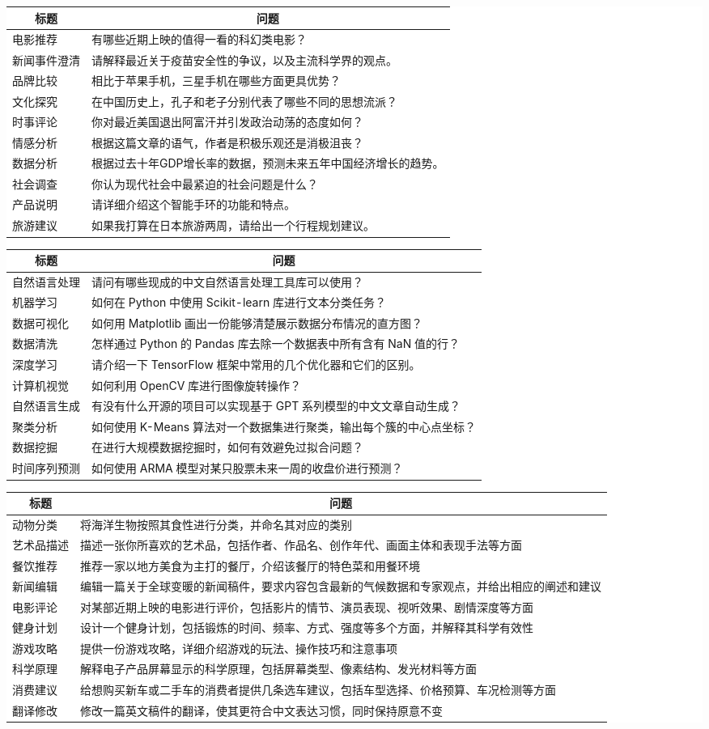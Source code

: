 |标题|问题|
|---|---|
|电影推荐|有哪些近期上映的值得一看的科幻类电影？|
|新闻事件澄清|请解释最近关于疫苗安全性的争议，以及主流科学界的观点。|
|品牌比较|相比于苹果手机，三星手机在哪些方面更具优势？|
|文化探究|在中国历史上，孔子和老子分别代表了哪些不同的思想流派？|
|时事评论|你对最近美国退出阿富汗并引发政治动荡的态度如何？|
|情感分析|根据这篇文章的语气，作者是积极乐观还是消极沮丧？|
|数据分析|根据过去十年GDP增长率的数据，预测未来五年中国经济增长的趋势。|
|社会调查|你认为现代社会中最紧迫的社会问题是什么？|
|产品说明|请详细介绍这个智能手环的功能和特点。|
|旅游建议|如果我打算在日本旅游两周，请给出一个行程规划建议。|

|标题|问题|
|---|---|
|自然语言处理|请问有哪些现成的中文自然语言处理工具库可以使用？|
|机器学习|如何在 Python 中使用 Scikit-learn 库进行文本分类任务？|
|数据可视化|如何用 Matplotlib 画出一份能够清楚展示数据分布情况的直方图？|
|数据清洗|怎样通过 Python 的 Pandas 库去除一个数据表中所有含有 NaN 值的行？|
|深度学习|请介绍一下 TensorFlow 框架中常用的几个优化器和它们的区别。|
|计算机视觉|如何利用 OpenCV 库进行图像旋转操作？|
|自然语言生成|有没有什么开源的项目可以实现基于 GPT 系列模型的中文文章自动生成？|
|聚类分析|如何使用 K-Means 算法对一个数据集进行聚类，输出每个簇的中心点坐标？|
|数据挖掘|在进行大规模数据挖掘时，如何有效避免过拟合问题？|
|时间序列预测|如何使用 ARMA 模型对某只股票未来一周的收盘价进行预测？|

| 标题 | 问题 |
| --- | --- |
| 动物分类 | 将海洋生物按照其食性进行分类，并命名其对应的类别 |
| 艺术品描述 | 描述一张你所喜欢的艺术品，包括作者、作品名、创作年代、画面主体和表现手法等方面 |
| 餐饮推荐 | 推荐一家以地方美食为主打的餐厅，介绍该餐厅的特色菜和用餐环境 |
| 新闻编辑 | 编辑一篇关于全球变暖的新闻稿件，要求内容包含最新的气候数据和专家观点，并给出相应的阐述和建议 |
| 电影评论 | 对某部近期上映的电影进行评价，包括影片的情节、演员表现、视听效果、剧情深度等方面 |
| 健身计划 | 设计一个健身计划，包括锻炼的时间、频率、方式、强度等多个方面，并解释其科学有效性 |
| 游戏攻略 | 提供一份游戏攻略，详细介绍游戏的玩法、操作技巧和注意事项 |
| 科学原理 | 解释电子产品屏幕显示的科学原理，包括屏幕类型、像素结构、发光材料等方面 |
| 消费建议 | 给想购买新车或二手车的消费者提供几条选车建议，包括车型选择、价格预算、车况检测等方面 |
| 翻译修改 | 修改一篇英文稿件的翻译，使其更符合中文表达习惯，同时保持原意不变 |
